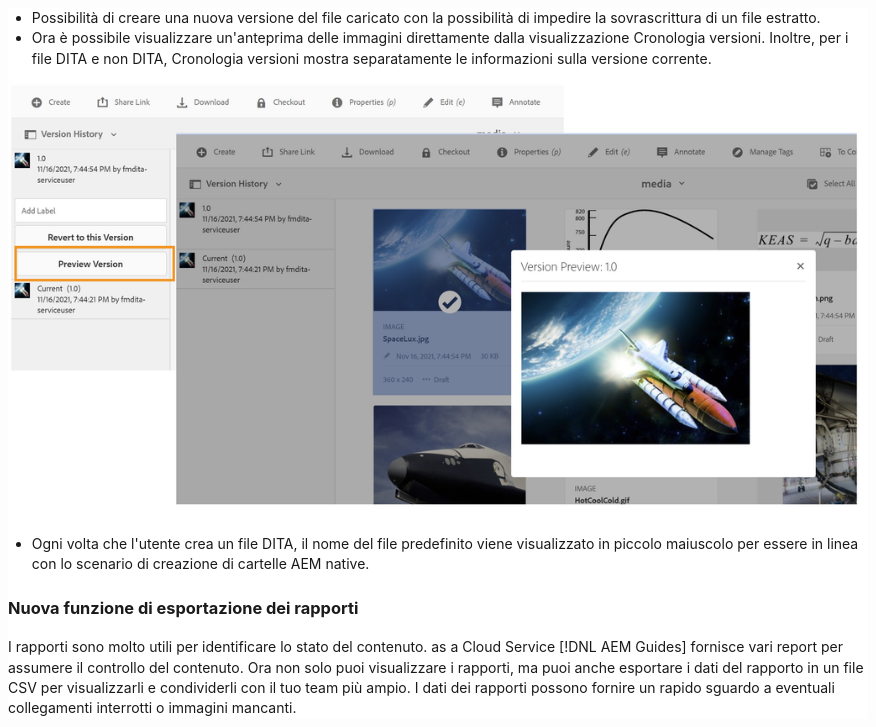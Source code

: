 * Possibilità di creare una nuova versione del file caricato con la possibilità di impedire la sovrascrittura di un file estratto.
* Ora è possibile visualizzare un&#39;anteprima delle immagini direttamente dalla visualizzazione Cronologia versioni. Inoltre, per i file DITA e non DITA, Cronologia versioni mostra separatamente le informazioni sulla versione corrente.

![Miniatura cronologia versioni](assets/version-history-preview-image.png)

* Ogni volta che l&#39;utente crea un file DITA, il nome del file predefinito viene visualizzato in piccolo maiuscolo per essere in linea con lo scenario di creazione di cartelle AEM native.

### Nuova funzione di esportazione dei rapporti

I rapporti sono molto utili per identificare lo stato del contenuto. as a Cloud Service [!DNL AEM Guides] fornisce vari report per assumere il controllo del contenuto. Ora non solo puoi visualizzare i rapporti, ma puoi anche esportare i dati del rapporto in un file CSV per visualizzarli e condividerli con il tuo team più ampio. I dati dei rapporti possono fornire un rapido sguardo a eventuali collegamenti interrotti o immagini mancanti.
